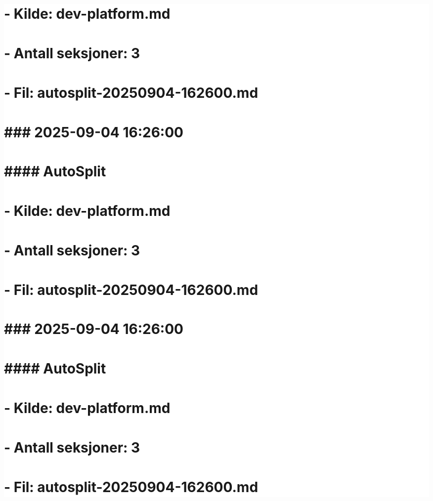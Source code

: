 # \- Kilde: dev-platform.md

# \- Antall seksjoner: 3

# \- Fil: autosplit-20250904-162600.md

#

#

#

#

# \### 2025-09-04 16:26:00

# \#### AutoSplit

# \- Kilde: dev-platform.md

# \- Antall seksjoner: 3

# \- Fil: autosplit-20250904-162600.md

#

#

#

#

# \### 2025-09-04 16:26:00

# \#### AutoSplit

# \- Kilde: dev-platform.md

# \- Antall seksjoner: 3

# \- Fil: autosplit-20250904-162600.md
